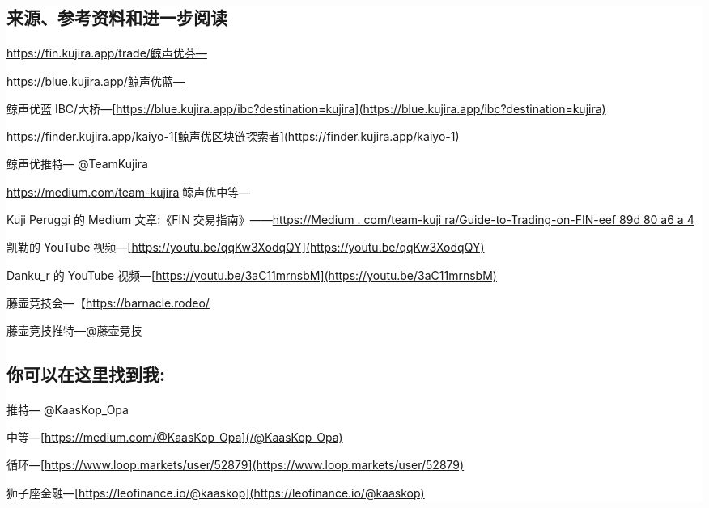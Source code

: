 ## **来源、参考资料和进一步阅读**

https://fin.kujira.app/trade/鲸声优芬—

https://blue.kujira.app/鲸声优蓝—

鲸声优蓝 IBC/大桥—[https://blue.kujira.app/ibc?destination=kujira](https://blue.kujira.app/ibc?destination=kujira)

https://finder.kujira.app/kaiyo-1[鲸声优区块链探索者](https://finder.kujira.app/kaiyo-1)

鲸声优推特— @TeamKujira

https://medium.com/team-kujira 鲸声优中等—

Kuji Peruggi 的 Medium 文章:《FIN 交易指南》——[https://Medium . com/team-kuji ra/Guide-to-Trading-on-FIN-eef 89d 80 a6 a 4](/team-kujira/guide-to-trading-on-fin-eef89d80a6a4)

凯勒的 YouTube 视频—[https://youtu.be/qqKw3XodqQY](https://youtu.be/qqKw3XodqQY)

Danku_r 的 YouTube 视频—[https://youtu.be/3aC11mrnsbM](https://youtu.be/3aC11mrnsbM)

藤壶竞技会—【https://barnacle.rodeo/ 

藤壶竞技推特—@藤壶竞技

## **你可以在这里找到我:**

推特— @KaasKop_Opa

中等—[https://medium.com/@KaasKop_Opa](/@KaasKop_Opa)

循环—[https://www.loop.markets/user/52879](https://www.loop.markets/user/52879)

狮子座金融—[https://leofinance.io/@kaaskop](https://leofinance.io/@kaaskop)
